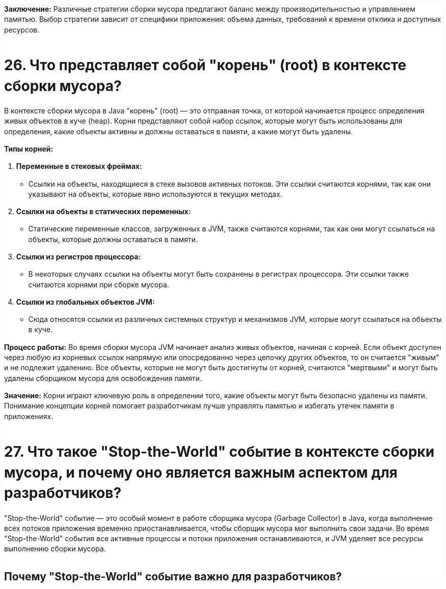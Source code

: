 **Заключение:**
Различные стратегии сборки мусора предлагают баланс между производительностью и управлением памятью. Выбор стратегии зависит от специфики приложения: объема данных, требований к времени отклика и доступных ресурсов.

# 26. Что представляет собой "корень" (root) в контексте сборки мусора?

В контексте сборки мусора в Java "корень" (root) — это отправная точка, от которой начинается процесс определения живых объектов в куче (heap). Корни представляют собой набор ссылок, которые могут быть использованы для определения, какие объекты активны и должны оставаться в памяти, а какие могут быть удалены.

**Типы корней:**

1. **Переменные в стековых фреймах:**
   - Ссылки на объекты, находящиеся в стеке вызовов активных потоков. Эти ссылки считаются корнями, так как они указывают на объекты, которые явно используются в текущих методах.

2. **Ссылки на объекты в статических переменных:**
   - Статические переменные классов, загруженных в JVM, также считаются корнями, так как они могут ссылаться на объекты, которые должны оставаться в памяти.

3. **Ссылки из регистров процессора:**
   - В некоторых случаях ссылки на объекты могут быть сохранены в регистрах процессора. Эти ссылки также считаются корнями при сборке мусора.

4. **Ссылки из глобальных объектов JVM:**
   - Сюда относятся ссылки из различных системных структур и механизмов JVM, которые могут ссылаться на объекты в куче.

**Процесс работы:**
Во время сборки мусора JVM начинает анализ живых объектов, начиная с корней. Если объект доступен через любую из корневых ссылок напрямую или опосредованно через цепочку других объектов, то он считается "живым" и не подлежит удалению. Все объекты, которые не могут быть достигнуты от корней, считаются "мертвыми" и могут быть удалены сборщиком мусора для освобождения памяти.

**Значение:**
Корни играют ключевую роль в определении того, какие объекты могут быть безопасно удалены из памяти. Понимание концепции корней помогает разработчикам лучше управлять памятью и избегать утечек памяти в приложениях.

# 27. Что такое "Stop-the-World" событие в контексте сборки мусора, и почему оно является важным аспектом для разработчиков?

"Stop-the-World" событие — это особый момент в работе сборщика мусора (Garbage Collector) в Java, когда выполнение всех потоков приложения временно приостанавливается, чтобы сборщик мусора мог выполнить свои задачи. Во время "Stop-the-World" события все активные процессы и потоки приложения останавливаются, и JVM уделяет все ресурсы выполнению сборки мусора.

## Почему "Stop-the-World" событие важно для разработчиков?

